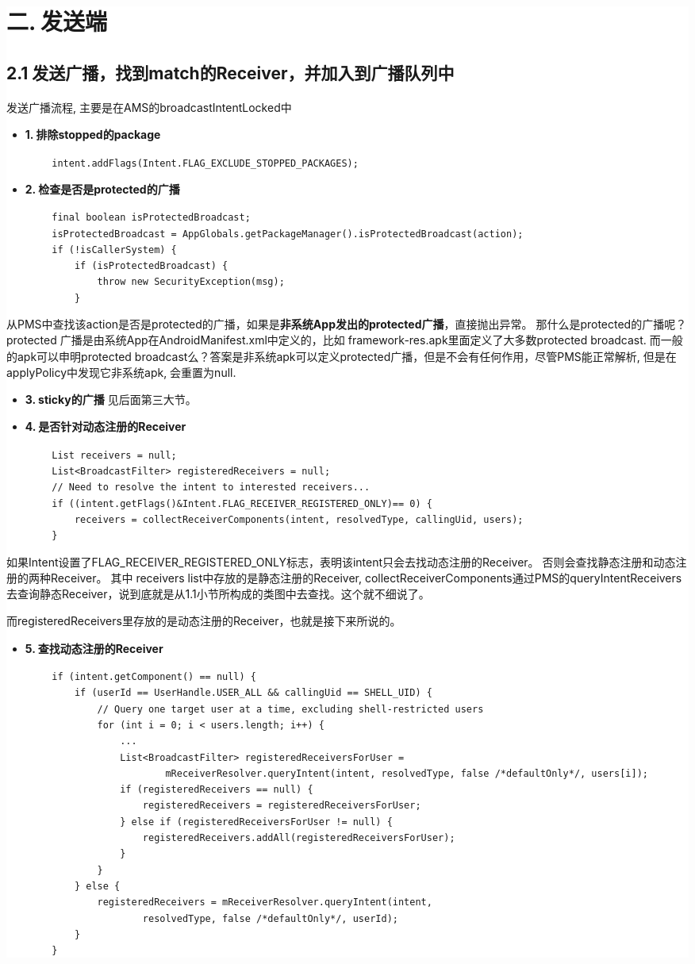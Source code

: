# 二. 发送端

## 2.1 发送广播，找到match的Receiver，并加入到广播队列中
发送广播流程, 主要是在AMS的broadcastIntentLocked中

- **1. 排除stopped的package**
```
        intent.addFlags(Intent.FLAG_EXCLUDE_STOPPED_PACKAGES);
```
- **2. 检查是否是protected的广播**
```
        final boolean isProtectedBroadcast;
        isProtectedBroadcast = AppGlobals.getPackageManager().isProtectedBroadcast(action);
        if (!isCallerSystem) {
            if (isProtectedBroadcast) {
                throw new SecurityException(msg);
            } 
```
从PMS中查找该action是否是protected的广播，如果是**非系统App发出的protected广播**，直接抛出异常。
那什么是protected的广播呢？ 
protected 广播是由系统App在AndroidManifest.xml中定义的，比如 framework-res.apk里面定义了大多数protected broadcast. 
而一般的apk可以申明protected broadcast么？答案是非系统apk可以定义protected广播，但是不会有任何作用，尽管PMS能正常解析, 但是在applyPolicy中发现它非系统apk, 会重置为null.

- **3. sticky的广播**
见后面第三大节。

- **4. 是否针对动态注册的Receiver**
```
        List receivers = null;
        List<BroadcastFilter> registeredReceivers = null;
        // Need to resolve the intent to interested receivers...
        if ((intent.getFlags()&Intent.FLAG_RECEIVER_REGISTERED_ONLY)== 0) {
            receivers = collectReceiverComponents(intent, resolvedType, callingUid, users);
        }
```
如果Intent设置了FLAG_RECEIVER_REGISTERED_ONLY标志，表明该intent只会去找动态注册的Receiver。 否则会查找静态注册和动态注册的两种Receiver。
其中 receivers list中存放的是静态注册的Receiver, collectReceiverComponents通过PMS的queryIntentReceivers去查询静态Receiver，说到底就是从1.1小节所构成的类图中去查找。这个就不细说了。

而registeredReceivers里存放的是动态注册的Receiver，也就是接下来所说的。

- **5. 查找动态注册的Receiver**
```
        if (intent.getComponent() == null) {
            if (userId == UserHandle.USER_ALL && callingUid == SHELL_UID) {
                // Query one target user at a time, excluding shell-restricted users
                for (int i = 0; i < users.length; i++) {
                    ...
                    List<BroadcastFilter> registeredReceiversForUser =
                            mReceiverResolver.queryIntent(intent, resolvedType, false /*defaultOnly*/, users[i]);
                    if (registeredReceivers == null) {
                        registeredReceivers = registeredReceiversForUser;
                    } else if (registeredReceiversForUser != null) {
                        registeredReceivers.addAll(registeredReceiversForUser);
                    }
                }
            } else {
                registeredReceivers = mReceiverResolver.queryIntent(intent,
                        resolvedType, false /*defaultOnly*/, userId);
            }
        }
```